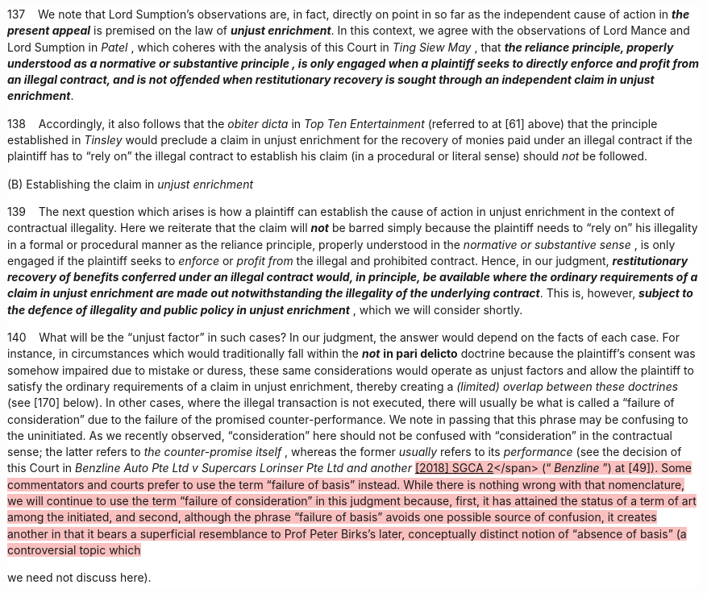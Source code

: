 137    We note that Lord Sumption’s observations are, in fact, directly on point in so far as the independent cause of action in **_the present appeal_** is premised on the law of **_unjust enrichment_**. In this context, we agree with the observations of Lord Mance and Lord Sumption in _Patel_ , which coheres with the analysis of this Court in _Ting Siew May_ , that **_the reliance principle, properly understood as a normative or substantive principle , is only engaged when a plaintiff seeks to directly enforce and profit from an illegal contract, and is not offended when restitutionary recovery is sought through an independent claim in unjust enrichment_**. 

138    Accordingly, it also follows that the _obiter dicta_ in _Top Ten Entertainment_ (referred to at [61] above) that the principle established in _Tinsley_ would preclude a claim in unjust enrichment for the recovery of monies paid under an illegal contract if the plaintiff has to “rely on” the illegal contract to establish his claim (in a procedural or literal sense) should _not_ be followed. 

(B) Establishing the claim in _unjust enrichment_ 

139    The next question which arises is how a plaintiff can establish the cause of action in unjust enrichment in the context of contractual illegality. Here we reiterate that the claim will **_not_** be barred simply because the plaintiff needs to “rely on” his illegality in a formal or procedural manner as the reliance principle, properly understood in the _normative or substantive sense_ , is only engaged if the plaintiff seeks to _enforce_ or _profit from_ the illegal and prohibited contract. Hence, in our judgment, **_restitutionary recovery of benefits conferred under an illegal contract would, in principle, be available where the ordinary requirements of a claim in unjust enrichment are made out notwithstanding the illegality of the underlying contract_**. This is, however, **_subject to the defence of illegality and public policy in unjust enrichment_** , which we will consider shortly. 

140    What will be the “unjust factor” in such cases? In our judgment, the answer would depend on the facts of each case. For instance, in circumstances which would traditionally fall within the **_not_** **in pari delicto** doctrine because the plaintiff’s consent was somehow impaired due to mistake or duress, these same considerations would operate as unjust factors and allow the plaintiff to satisfy the ordinary requirements of a claim in unjust enrichment, thereby creating a _(limited) overlap between these doctrines_ (see [170] below). In other cases, where the illegal transaction is not executed, there will usually be what is called a “failure of consideration” due to the failure of the promised counter-performance. We note in passing that this phrase may be confusing to the uninitiated. As we recently observed, “consideration” here should not be confused with “consideration” in the contractual sense; the latter refers to _the counter-promise itself_ , whereas the former _usually_ refers to its _performance_ (see the decision of this Court in _Benzline Auto Pte Ltd v Supercars Lorinser Pte Ltd and another_ <span style="background-color: #FAC0C0" class="citation">[[2018] SGCA 2]("https://www.open.gov.sg")</span> (“ _Benzline_ ”) at [49]). Some commentators and courts prefer to use the term “failure of basis” instead. While there is nothing wrong with that nomenclature, we will continue to use the term “failure of consideration” in this judgment because, first, it has attained the status of a term of art among the initiated, and second, although the phrase “failure of basis” avoids one possible source of confusion, it creates another in that it bears a superficial resemblance to Prof Peter Birks’s later, conceptually distinct notion of “absence of basis” (a controversial topic which 


we need not discuss here). 
